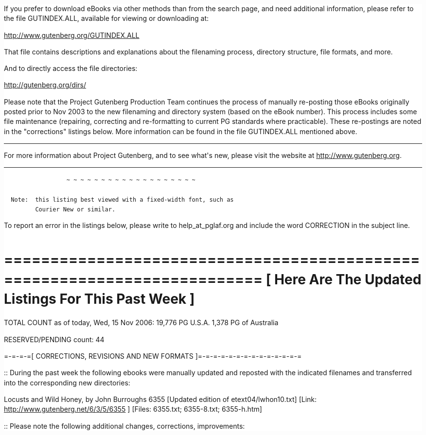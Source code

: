 If you prefer to download eBooks via other methods than from the search
page, and need additional information, please refer to the file
GUTINDEX.ALL, available for viewing or downloading at:

   http://www.gutenberg.org/GUTINDEX.ALL

That file contains descriptions and explanations about the filenaming
process, directory structure, file formats, and more.

And to directly access the file directories:

   http://gutenberg.org/dirs/

Please note that the Project Gutenberg Production Team continues the
process of manually re-posting those eBooks originally posted prior to
Nov 2003 to the new filenaming and directory system (based on the eBook
number).  This process includes some file maintenance (repairing,
correcting and re-formatting to current PG standards where practicable).
These re-postings are noted in the "corrections" listings below.  More
information can be found in the file GUTINDEX.ALL mentioned above.

* * *

For more information about Project Gutenberg, and to see what's new,
please visit the website at http://www.gutenberg.org.

* * *

                      ~ ~ ~ ~ ~ ~ ~ ~ ~ ~ ~ ~ ~ ~ ~ ~ ~ ~ ~

      Note:  this listing best viewed with a fixed-width font, such as
             Courier New or similar.

To report an error in the listings below, please write to help_at_pglaf.org
and include the word CORRECTION in the subject line.

=========================================================================
           [ Here Are The Updated Listings For This Past Week ]
=========================================================================

TOTAL COUNT as of today, Wed, 15 Nov 2006:
     19,776 PG U.S.A.
      1,378 PG of Australia

RESERVED/PENDING count: 44


=-=-=-=[ CORRECTIONS, REVISIONS AND NEW FORMATS ]=-=-=-=-=-=-=-=-=-=-=-=-=-=

:: During the past week the following ebooks were manually updated and
reposted with the indicated filenames and transferred into the corresponding
new directories:

Locusts and Wild Honey, by John Burroughs                                 6355
   [Updated edition of etext04/lwhon10.txt]
   [Link: http://www.gutenberg.net/6/3/5/6355 ]
   [Files: 6355.txt; 6355-8.txt; 6355-h.htm]


:: Please note the following additional changes, corrections, improvements:
